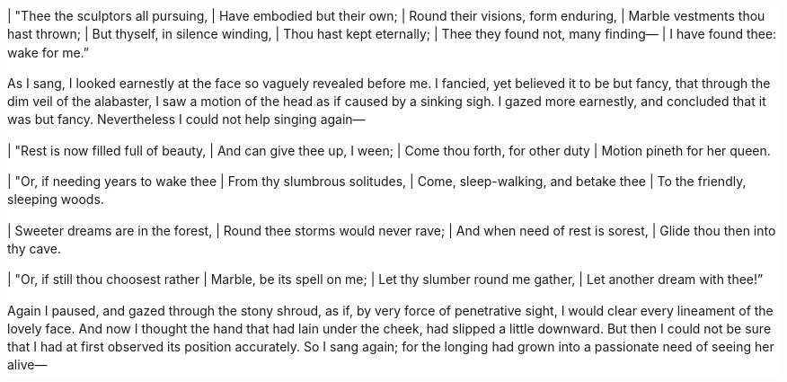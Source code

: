 |     "Thee the sculptors all pursuing,
|           Have embodied but their own;
|     Round their visions, form enduring,
|           Marble vestments thou hast thrown;
|     But thyself, in silence winding,
|           Thou hast kept eternally;
|     Thee they found not, many finding—
|           I have found thee: wake for me.”

As I sang, I looked earnestly at the face so vaguely revealed before me. I fancied, yet believed it to be but fancy, that through the dim veil of the alabaster, I saw a motion of the head as if caused by a sinking sigh. I gazed more earnestly, and concluded that it was but fancy. Nevertheless I could not help singing again—

|     "Rest is now filled full of beauty,
|           And can give thee up, I ween;
|     Come thou forth, for other duty
|           Motion pineth for her queen.

|     "Or, if needing years to wake thee
|           From thy slumbrous solitudes,
|     Come, sleep-walking, and betake thee
|           To the friendly, sleeping woods.

|     Sweeter dreams are in the forest,
|           Round thee storms would never rave;
|     And when need of rest is sorest,
|           Glide thou then into thy cave.

|     "Or, if still thou choosest rather
|           Marble, be its spell on me;
|     Let thy slumber round me gather,
|           Let another dream with thee!”

Again I paused, and gazed through the stony shroud, as if, by very force of penetrative sight, I would clear every lineament of the lovely face. And now I thought the hand that had lain under the cheek, had slipped a little downward. But then I could not be sure that I had at first observed its position accurately. So I sang again; for the longing had grown into a passionate need of seeing her alive—
